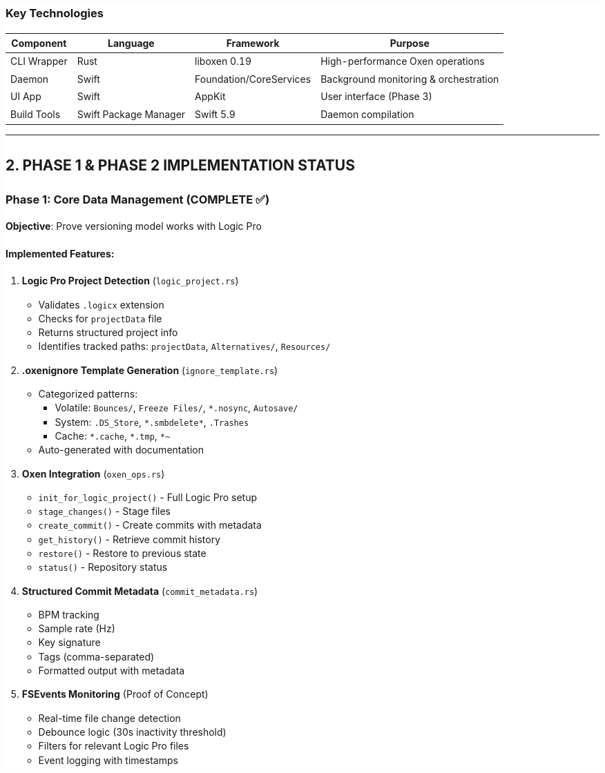 ### Key Technologies

| Component | Language | Framework | Purpose |
|-----------|----------|-----------|---------|
| CLI Wrapper | Rust | liboxen 0.19 | High-performance Oxen operations |
| Daemon | Swift | Foundation/CoreServices | Background monitoring & orchestration |
| UI App | Swift | AppKit | User interface (Phase 3) |
| Build Tools | Swift Package Manager | Swift 5.9 | Daemon compilation |

---

## 2. PHASE 1 & PHASE 2 IMPLEMENTATION STATUS

### Phase 1: Core Data Management (COMPLETE ✅)

**Objective**: Prove versioning model works with Logic Pro

#### Implemented Features:

1. **Logic Pro Project Detection** (`logic_project.rs`)
   - Validates `.logicx` extension
   - Checks for `projectData` file
   - Returns structured project info
   - Identifies tracked paths: `projectData`, `Alternatives/`, `Resources/`

2. **.oxenignore Template Generation** (`ignore_template.rs`)
   - Categorized patterns:
     - Volatile: `Bounces/`, `Freeze Files/`, `*.nosync`, `Autosave/`
     - System: `.DS_Store`, `*.smbdelete*`, `.Trashes`
     - Cache: `*.cache`, `*.tmp`, `*~`
   - Auto-generated with documentation

3. **Oxen Integration** (`oxen_ops.rs`)
   - `init_for_logic_project()` - Full Logic Pro setup
   - `stage_changes()` - Stage files
   - `create_commit()` - Create commits with metadata
   - `get_history()` - Retrieve commit history
   - `restore()` - Restore to previous state
   - `status()` - Repository status

4. **Structured Commit Metadata** (`commit_metadata.rs`)
   - BPM tracking
   - Sample rate (Hz)
   - Key signature
   - Tags (comma-separated)
   - Formatted output with metadata

5. **FSEvents Monitoring** (Proof of Concept)
   - Real-time file change detection
   - Debounce logic (30s inactivity threshold)
   - Filters for relevant Logic Pro files
   - Event logging with timestamps
